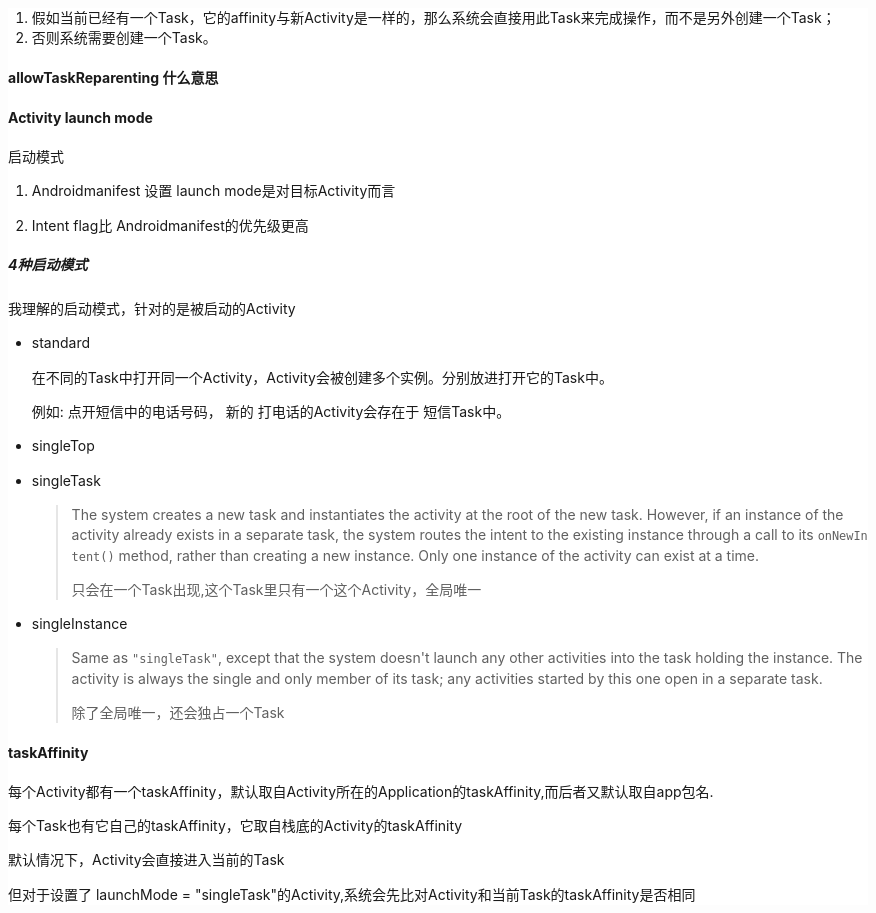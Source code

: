 1. 假如当前已经有一个Task，它的affinity与新Activity是一样的，那么系统会直接用此Task来完成操作，而不是另外创建一个Task；
2. 否则系统需要创建一个Task。



#### allowTaskReparenting 什么意思



#### Activity launch mode

启动模式

1. Androidmanifest 设置 launch mode是对目标Activity而言

2. Intent flag比 Androidmanifest的优先级更高





##### 4种启动模式

我理解的启动模式，针对的是被启动的Activity

* standard 

  在不同的Task中打开同一个Activity，Activity会被创建多个实例。分别放进打开它的Task中。

  例如: 点开短信中的电话号码， 新的 打电话的Activity会存在于   短信Task中。

* singleTop

  

* singleTask

  > The system creates a new task and instantiates the activity at the root of the new task. However, if an instance of the activity already exists in a separate task, the system routes the intent to the existing instance through a call to its `onNewIntent()` method, rather than creating a new instance. Only one instance of the activity can exist at a time.
  >
  > 只会在一个Task出现,这个Task里只有一个这个Activity，全局唯一

* singleInstance 

  > Same as `"singleTask"`, except that the system doesn't launch any other activities into the task holding the instance. The activity is always the single and only member of its task; any activities started by this one open in a separate task.
  >
  > 除了全局唯一，还会独占一个Task



#### taskAffinity

每个Activity都有一个taskAffinity，默认取自Activity所在的Application的taskAffinity,而后者又默认取自app包名.

每个Task也有它自己的taskAffinity，它取自栈底的Activity的taskAffinity

默认情况下，Activity会直接进入当前的Task

但对于设置了  launchMode = "singleTask"的Activity,系统会先比对Activity和当前Task的taskAffinity是否相同
